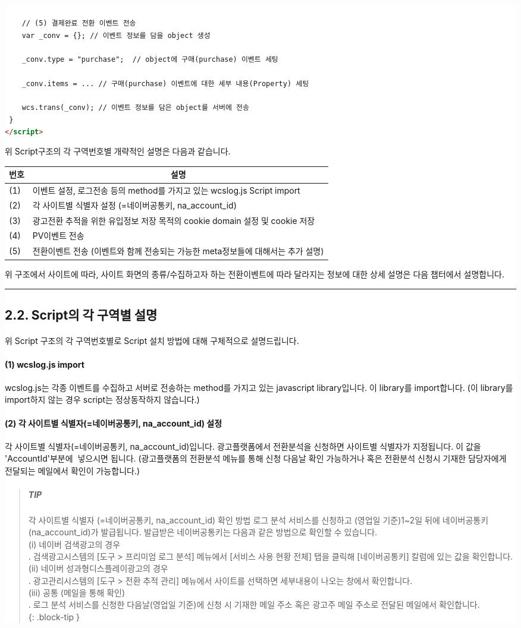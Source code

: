 ```html
 
    // (5) 결제완료 전환 이벤트 전송
    var _conv = {}; // 이벤트 정보를 담을 object 생성
 
    _conv.type = "purchase";  // object에 구매(purchase) 이벤트 세팅
 
    _conv.items = ... // 구매(purchase) 이벤트에 대한 세부 내용(Property) 세팅
 
    wcs.trans(_conv); // 이벤트 정보를 담은 object를 서버에 전송
 }
</script>
```


위 Script구조의 각 구역번호별 개략적인 설명은 다음과 같습니다.

| 번호 | 설명 |
| ---- | ---- |
| (1) | 이벤트 설정, 로그전송 등의 method를 가지고 있는 wcslog.js Script import |
| (2) | 각 사이트별 식별자 설정 (=네이버공통키, na_account_id) |
| (3) | 광고전환 추적을 위한 유입정보 저장 목적의 cookie domain 설정 및 cookie 저장 |
| (4) | PV이벤트 전송 |
| (5) | 전환이벤트 전송 (이벤트와 함께 전송되는 가능한 meta정보들에 대해서는 추가 설명) |

위 구조에서 사이트에 따라, 사이트 화면의 종류/수집하고자 하는 전환이벤트에 따라 달라지는 정보에 대한 상세 설명은 다음 챕터에서 설명합니다.

------
## 2.2. Script의 각 구역별 설명

위 Script 구조의 각 구역번호별로 Script 설치 방법에 대해 구체적으로 설명드립니다.

#### (1) wcslog.js import
wcslog.js는 각종 이벤트를 수집하고 서버로 전송하는 method를 가지고 있는 javascript library입니다. 이 library를 import합니다.
(이 library를 import하지 않는 경우 script는 정상동작하지 않습니다.)

#### (2) 각 사이트별 식별자(=네이버공통키, na_account_id) 설정
각 사이트별 식별자(=네이버공통키, na_account_id)입니다. 광고플랫폼에서 전환분석을 신청하면 사이트별 식별자가 지정됩니다. 이 값을  'AccountId'부분에  넣으시면 됩니다. (광고플랫폼의 전환분석 메뉴를 통해 신청 다음날 확인 가능하거나 혹은 전환분석 신청시 기재한 담당자에게 전달되는 메일에서 확인이 가능합니다.)

> ##### TIP
> 각 사이트별 식별자 (=네이버공통키, na_account_id) 확인 방법
> 로그 분석 서비스를 신청하고 (영업일 기준)1~2일 뒤에 네이버공통키(na_account_id)가 발급됩니다. 발급받은 네이버공통키는 다음과 같은 방법으로 확인할 수 있습니다.<br>
(i) 네이버 검색광고의 경우 <br>
 . 검색광고시스템의 [도구 > 프리미엄 로그 분석] 메뉴에서 [서비스 사용 현황 전체] 탭을 클릭해 [네이버공통키] 칼럼에 있는 값을 확인합니다.<br>
(ii) 네이버 성과형디스플레이광고의 경우<br>
 . 광고관리시스템의 [도구 > 전환 추적 관리] 메뉴에서 사이트를 선택하면 세부내용이 나오는 창에서 확인합니다.<br>
(iii) 공통 (메일을 통해 확인)<br>
 . 로그 분석 서비스를 신청한 다음날(영업일 기준)에 신청 시 기재한 메일 주소 혹은 광고주 메일 주소로 전달된 메일에서 확인합니다.<br>
{: .block-tip }
